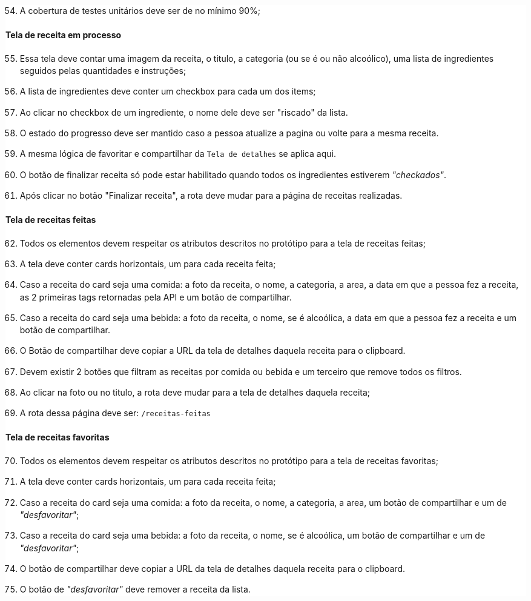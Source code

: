 54. A cobertura de testes unitários deve ser de no mínimo 90%;

#### Tela de receita em processo

55. Essa tela deve contar uma imagem da receita, o titulo, a categoria (ou se é ou não alcoólico), uma lista de ingredientes seguidos pelas quantidades e instruções;

56. A lista de ingredientes deve conter um checkbox para cada um dos items;

57. Ao clicar no checkbox de um ingrediente, o nome dele deve ser "riscado" da lista.

58. O estado do progresso deve ser mantido caso a pessoa atualize a pagina ou volte para a mesma receita.

59. A mesma lógica de favoritar e compartilhar da `Tela de detalhes` se aplica aqui.

60. O botão de finalizar receita só pode estar habilitado quando todos os ingredientes estiverem _"checkados"_.

61. Após clicar no botão "Finalizar receita", a rota deve mudar para a página de receitas realizadas.

#### Tela de receitas feitas

62. Todos os elementos devem respeitar os atributos descritos no protótipo para a tela de receitas feitas;

63. A tela deve conter cards horizontais, um para cada receita feita;

64. Caso a receita do card seja uma comida: a foto da receita, o nome, a categoria, a area, a data em que a pessoa fez a receita, as 2 primeiras tags retornadas pela API e um botão de compartilhar.

65. Caso a receita do card seja uma bebida: a foto da receita, o nome, se é alcoólica, a data em que a pessoa fez a receita e um botão de compartilhar.

66. O Botão de compartilhar deve copiar a URL da tela de detalhes daquela receita para o clipboard.

67. Devem existir 2 botões que filtram as receitas por comida ou bebida e um terceiro que remove todos os filtros.

68. Ao clicar na foto ou no titulo, a rota deve mudar para a tela de detalhes daquela receita;

69. A rota dessa página deve ser: `/receitas-feitas`

#### Tela de receitas favoritas

70. Todos os elementos devem respeitar os atributos descritos no protótipo para a tela de receitas favoritas;

71. A tela deve conter cards horizontais, um para cada receita feita;

72. Caso a receita do card seja uma comida: a foto da receita, o nome, a categoria, a area, um botão de compartilhar e um de _"desfavoritar"_;

73. Caso a receita do card seja uma bebida: a foto da receita, o nome, se é alcoólica, um botão de compartilhar e um de _"desfavoritar"_;

74. O botão de compartilhar deve copiar a URL da tela de detalhes daquela receita para o clipboard.

75. O botão de _"desfavoritar"_ deve remover a receita da lista.
